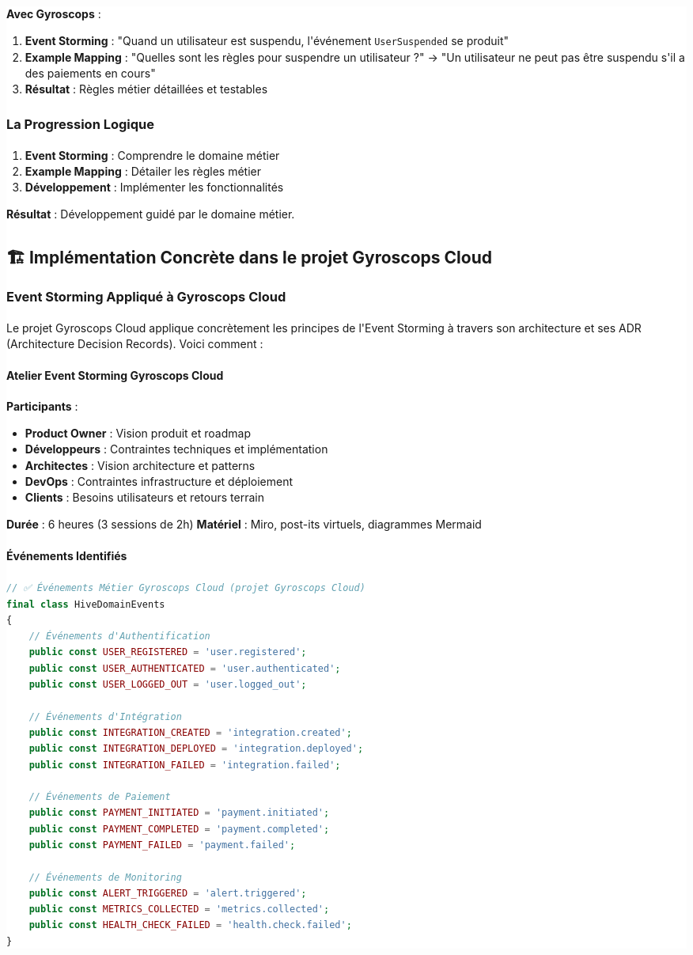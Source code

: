 **Avec Gyroscops** : 
1. **Event Storming** : "Quand un utilisateur est suspendu, l'événement `UserSuspended` se produit"
2. **Example Mapping** : "Quelles sont les règles pour suspendre un utilisateur ?" → "Un utilisateur ne peut pas être suspendu s'il a des paiements en cours"
3. **Résultat** : Règles métier détaillées et testables

### La Progression Logique

1. **Event Storming** : Comprendre le domaine métier
2. **Example Mapping** : Détailer les règles métier
3. **Développement** : Implémenter les fonctionnalités

**Résultat** : Développement guidé par le domaine métier.

## 🏗️ Implémentation Concrète dans le projet Gyroscops Cloud

### Event Storming Appliqué à Gyroscops Cloud

Le projet Gyroscops Cloud applique concrètement les principes de l'Event Storming à travers son architecture et ses ADR (Architecture Decision Records). Voici comment :

#### Atelier Event Storming Gyroscops Cloud

**Participants** :
- **Product Owner** : Vision produit et roadmap
- **Développeurs** : Contraintes techniques et implémentation
- **Architectes** : Vision architecture et patterns
- **DevOps** : Contraintes infrastructure et déploiement
- **Clients** : Besoins utilisateurs et retours terrain

**Durée** : 6 heures (3 sessions de 2h)
**Matériel** : Miro, post-its virtuels, diagrammes Mermaid

#### Événements Identifiés

```php
// ✅ Événements Métier Gyroscops Cloud (projet Gyroscops Cloud)
final class HiveDomainEvents
{
    // Événements d'Authentification
    public const USER_REGISTERED = 'user.registered';
    public const USER_AUTHENTICATED = 'user.authenticated';
    public const USER_LOGGED_OUT = 'user.logged_out';
    
    // Événements d'Intégration
    public const INTEGRATION_CREATED = 'integration.created';
    public const INTEGRATION_DEPLOYED = 'integration.deployed';
    public const INTEGRATION_FAILED = 'integration.failed';
    
    // Événements de Paiement
    public const PAYMENT_INITIATED = 'payment.initiated';
    public const PAYMENT_COMPLETED = 'payment.completed';
    public const PAYMENT_FAILED = 'payment.failed';
    
    // Événements de Monitoring
    public const ALERT_TRIGGERED = 'alert.triggered';
    public const METRICS_COLLECTED = 'metrics.collected';
    public const HEALTH_CHECK_FAILED = 'health.check.failed';
}
```
